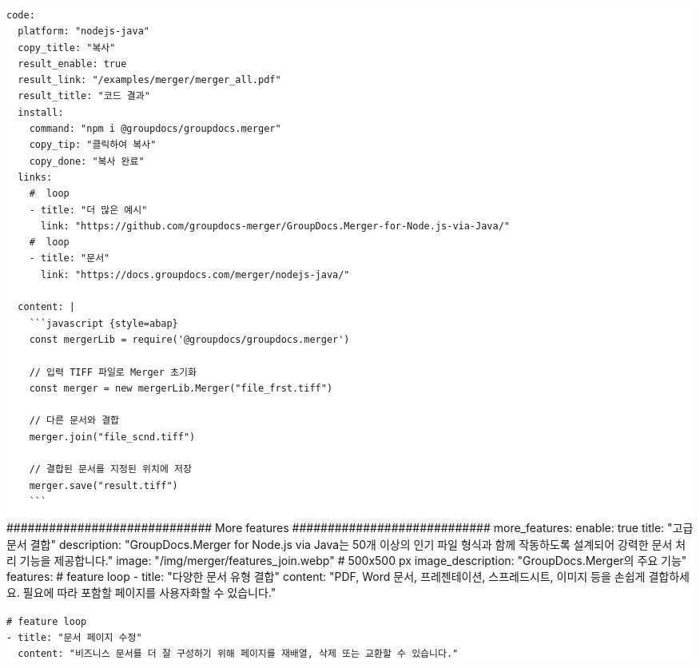     code:
      platform: "nodejs-java"
      copy_title: "복사"
      result_enable: true
      result_link: "/examples/merger/merger_all.pdf"
      result_title: "코드 결과"
      install:
        command: "npm i @groupdocs/groupdocs.merger"
        copy_tip: "클릭하여 복사"
        copy_done: "복사 완료"
      links:
        #  loop
        - title: "더 많은 예시"
          link: "https://github.com/groupdocs-merger/GroupDocs.Merger-for-Node.js-via-Java/"
        #  loop
        - title: "문서"
          link: "https://docs.groupdocs.com/merger/nodejs-java/"
          
      content: |
        ```javascript {style=abap}
        const mergerLib = require('@groupdocs/groupdocs.merger')

        // 입력 TIFF 파일로 Merger 초기화
        const merger = new mergerLib.Merger("file_frst.tiff")

        // 다른 문서와 결합
        merger.join("file_scnd.tiff")

        // 결합된 문서를 지정된 위치에 저장
        merger.save("result.tiff")
        ```            

############################# More features ############################
more_features:
  enable: true
  title: "고급 문서 결합"
  description: "GroupDocs.Merger for Node.js via Java는 50개 이상의 인기 파일 형식과 함께 작동하도록 설계되어 강력한 문서 처리 기능을 제공합니다."
  image: "/img/merger/features_join.webp" # 500x500 px
  image_description: "GroupDocs.Merger의 주요 기능"
  features:
    # feature loop
    - title: "다양한 문서 유형 결합"
      content: "PDF, Word 문서, 프레젠테이션, 스프레드시트, 이미지 등을 손쉽게 결합하세요. 필요에 따라 포함할 페이지를 사용자화할 수 있습니다."

    # feature loop
    - title: "문서 페이지 수정"
      content: "비즈니스 문서를 더 잘 구성하기 위해 페이지를 재배열, 삭제 또는 교환할 수 있습니다."
